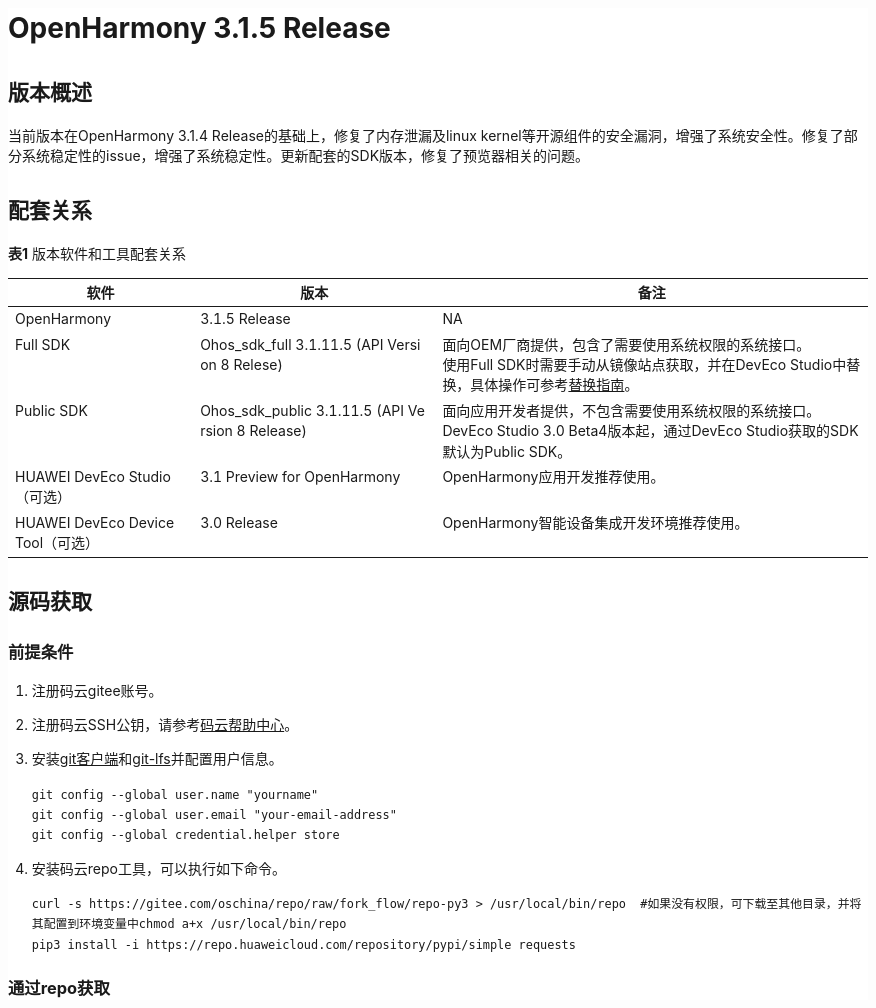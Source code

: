 # OpenHarmony 3.1.5 Release


## 版本概述

当前版本在OpenHarmony 3.1.4 Release的基础上，修复了内存泄漏及linux kernel等开源组件的安全漏洞，增强了系统安全性。修复了部分系统稳定性的issue，增强了系统稳定性。更新配套的SDK版本，修复了预览器相关的问题。


## 配套关系

  **表1** 版本软件和工具配套关系

| 软件 | 版本 | 备注 |
| -------- | -------- | -------- |
| OpenHarmony | 3.1.5&nbsp;Release | NA |
| Full&nbsp;SDK | Ohos_sdk_full&nbsp;3.1.11.5&nbsp;(API&nbsp;Version&nbsp;8&nbsp;Relese) | 面向OEM厂商提供，包含了需要使用系统权限的系统接口。<br/>使用Full&nbsp;SDK时需要手动从镜像站点获取，并在DevEco&nbsp;Studio中替换，具体操作可参考[替换指南](https://gitee.com/openharmony/docs/blob/master/zh-cn/application-dev/quick-start/full-sdk-switch-guide.md)。 |
| Public&nbsp;SDK | Ohos_sdk_public&nbsp;3.1.11.5&nbsp;(API&nbsp;Version&nbsp;8&nbsp;Release) | 面向应用开发者提供，不包含需要使用系统权限的系统接口。<br/>DevEco&nbsp;Studio&nbsp;3.0&nbsp;Beta4版本起，通过DevEco&nbsp;Studio获取的SDK默认为Public&nbsp;SDK。 |
| HUAWEI&nbsp;DevEco&nbsp;Studio（可选） | 3.1&nbsp;Preview&nbsp;for&nbsp;OpenHarmony | OpenHarmony应用开发推荐使用。 |
| HUAWEI&nbsp;DevEco&nbsp;Device&nbsp;Tool（可选） | 3.0&nbsp;Release | OpenHarmony智能设备集成开发环境推荐使用。 |


## 源码获取


### 前提条件

1. 注册码云gitee账号。

2. 注册码云SSH公钥，请参考[码云帮助中心](https://gitee.com/help/articles/4191)。

3. 安装[git客户端](https://gitee.com/link?target=https%3A%2F%2Fgit-scm.com%2Fbook%2Fzh%2Fv2%2F%25E8%25B5%25B7%25E6%25AD%25A5-%25E5%25AE%2589%25E8%25A3%2585-Git)和[git-lfs](https://gitee.com/vcs-all-in-one/git-lfs?_from=gitee_search#downloading)并配置用户信息。
   
   ```
   git config --global user.name "yourname"
   git config --global user.email "your-email-address"
   git config --global credential.helper store
   ```

4. 安装码云repo工具，可以执行如下命令。
   
   ```
   curl -s https://gitee.com/oschina/repo/raw/fork_flow/repo-py3 > /usr/local/bin/repo  #如果没有权限，可下载至其他目录，并将其配置到环境变量中chmod a+x /usr/local/bin/repo
   pip3 install -i https://repo.huaweicloud.com/repository/pypi/simple requests
   ```


### 通过repo获取
